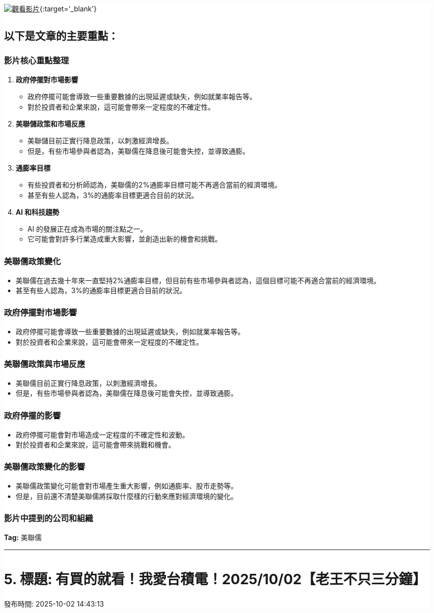 [![觀看影片](https://i.ytimg.com/vi/JdCouzE7m58/sddefault.jpg)](https://www.youtube.com/watch?v=JdCouzE7m58){:target='_blank'}

## 以下是文章的主要重點：

### 影片核心重點整理

1. **政府停擺對市場影響**
   * 政府停擺可能會導致一些重要數據的出現延遲或缺失，例如就業率報告等。
   * 對於投資者和企業來說，這可能會帶來一定程度的不確定性。

2. **美聯儲政策和市場反應**
   * 美聯儲目前正實行降息政策，以刺激經濟增長。
   * 但是，有些市場參與者認為，美聯儒在降息後可能會失控，並導致通膨。

3. **通膨率目標**
   * 有些投資者和分析師認為，美聯儒的2%通膨率目標可能不再適合當前的經濟環境。
   * 甚至有些人認為，3%的通膨率目標更適合目前的狀況。

4. **AI 和科技趨勢**
   * AI 的發展正在成為市場的關注點之一。
   * 它可能會對許多行業造成重大影響，並創造出新的機會和挑戰。

### 美聯儒政策變化

* 美聯儒在過去幾十年來一直堅持2%通膨率目標，但目前有些市場參與者認為，這個目標可能不再適合當前的經濟環境。
* 甚至有些人認為，3%的通膨率目標更適合目前的狀況。

### 政府停擺對市場影響

* 政府停擺可能會導致一些重要數據的出現延遲或缺失，例如就業率報告等。
* 對於投資者和企業來說，這可能會帶來一定程度的不確定性。

### 美聯儒政策與市場反應

* 美聯儒目前正實行降息政策，以刺激經濟增長。
* 但是，有些市場參與者認為，美聯儒在降息後可能會失控，並導致通膨。

### 政府停擺的影響

* 政府停擺可能會對市場造成一定程度的不確定性和波動。
* 對於投資者和企業來說，這可能會帶來挑戰和機會。

### 美聯儒政策變化的影響

* 美聯儒政策變化可能會對市場產生重大影響，例如通膨率、股市走勢等。
* 但是，目前還不清楚美聯儒將採取什麼樣的行動來應對經濟環境的變化。

### 影片中提到的公司和組織

**Tag:** 美聯儒

---
# 5. 標題: 有買的就看！我愛台積電！2025/10/02【老王不只三分鐘】
發布時間: 2025-10-02 14:43:13
